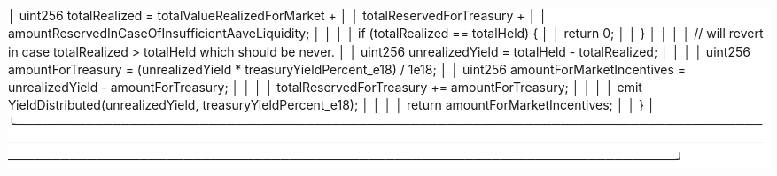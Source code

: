 │     uint256 totalRealized = totalValueRealizedForMarket +                                                                                                                                                                                             │
│       totalReservedForTreasury +                                                                                                                                                                                                                      │
│       amountReservedInCaseOfInsufficientAaveLiquidity;                                                                                                                                                                                                │
│                                                                                                                                                                                                                                                       │
│     if (totalRealized == totalHeld) {                                                                                                                                                                                                                 │
│       return 0;                                                                                                                                                                                                                                       │
│     }                                                                                                                                                                                                                                                 │
│                                                                                                                                                                                                                                                       │
│     // will revert in case totalRealized > totalHeld which should be never.                                                                                                                                                                           │
│     uint256 unrealizedYield = totalHeld - totalRealized;                                                                                                                                                                                              │
│                                                                                                                                                                                                                                                       │
│     uint256 amountForTreasury = (unrealizedYield * treasuryYieldPercent_e18) / 1e18;                                                                                                                                                                  │
│     uint256 amountForMarketIncentives = unrealizedYield - amountForTreasury;                                                                                                                                                                          │
│                                                                                                                                                                                                                                                       │
│     totalReservedForTreasury += amountForTreasury;                                                                                                                                                                                                    │
│                                                                                                                                                                                                                                                       │
│     emit YieldDistributed(unrealizedYield, treasuryYieldPercent_e18);                                                                                                                                                                                 │
│                                                                                                                                                                                                                                                       │
│     return amountForMarketIncentives;                                                                                                                                                                                                                 │
│   }                                                                                                                                                                                                                                                   │
╰───────────────────────────────────────────────────────────────────────────────────────────────────────────────────────────────────────────────────────────────────────────────────────────────────────────────────────────────────────────────────────╯